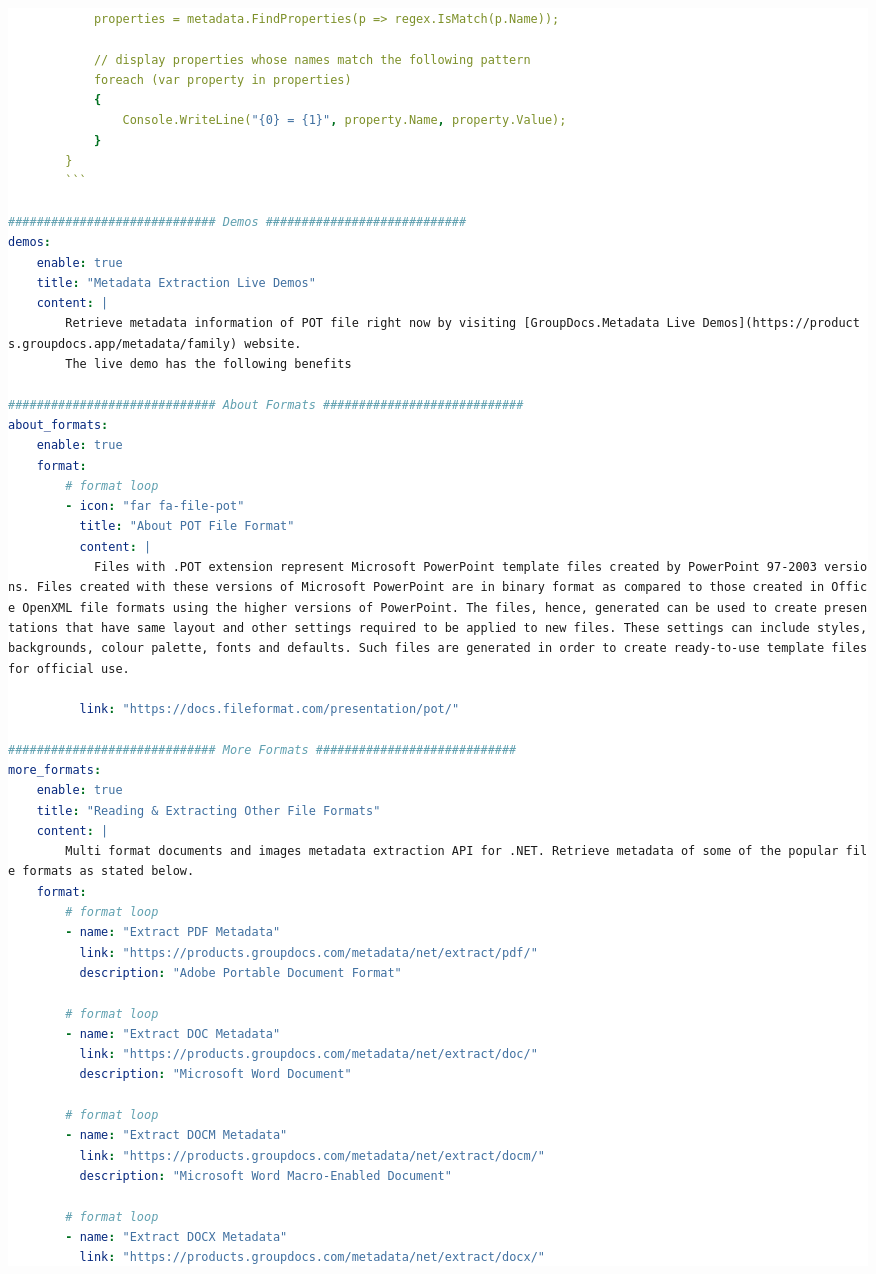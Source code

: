 ```yaml
        	properties = metadata.FindProperties(p => regex.IsMatch(p.Name));
        
        	// display properties whose names match the following pattern
        	foreach (var property in properties)
        	{
        		Console.WriteLine("{0} = {1}", property.Name, property.Value);
        	}
        }
        ```
        
############################# Demos ############################
demos:
    enable: true
    title: "Metadata Extraction Live Demos"
    content: |
        Retrieve metadata information of POT file right now by visiting [GroupDocs.Metadata Live Demos](https://products.groupdocs.app/metadata/family) website.  
        The live demo has the following benefits
        
############################# About Formats ############################
about_formats:
    enable: true
    format:
        # format loop
        - icon: "far fa-file-pot"
          title: "About POT File Format"
          content: |
            Files with .POT extension represent Microsoft PowerPoint template files created by PowerPoint 97-2003 versions. Files created with these versions of Microsoft PowerPoint are in binary format as compared to those created in Office OpenXML file formats using the higher versions of PowerPoint. The files, hence, generated can be used to create presentations that have same layout and other settings required to be applied to new files. These settings can include styles, backgrounds, colour palette, fonts and defaults. Such files are generated in order to create ready-to-use template files for official use.

          link: "https://docs.fileformat.com/presentation/pot/"

############################# More Formats ############################
more_formats:
    enable: true
    title: "Reading & Extracting Other File Formats"
    content: |
        Multi format documents and images metadata extraction API for .NET. Retrieve metadata of some of the popular file formats as stated below.
    format: 
        # format loop
        - name: "Extract PDF Metadata"
          link: "https://products.groupdocs.com/metadata/net/extract/pdf/"
          description: "Adobe Portable Document Format"

        # format loop
        - name: "Extract DOC Metadata"
          link: "https://products.groupdocs.com/metadata/net/extract/doc/"
          description: "Microsoft Word Document"

        # format loop
        - name: "Extract DOCM Metadata"
          link: "https://products.groupdocs.com/metadata/net/extract/docm/"
          description: "Microsoft Word Macro-Enabled Document"

        # format loop
        - name: "Extract DOCX Metadata"
          link: "https://products.groupdocs.com/metadata/net/extract/docx/"
```